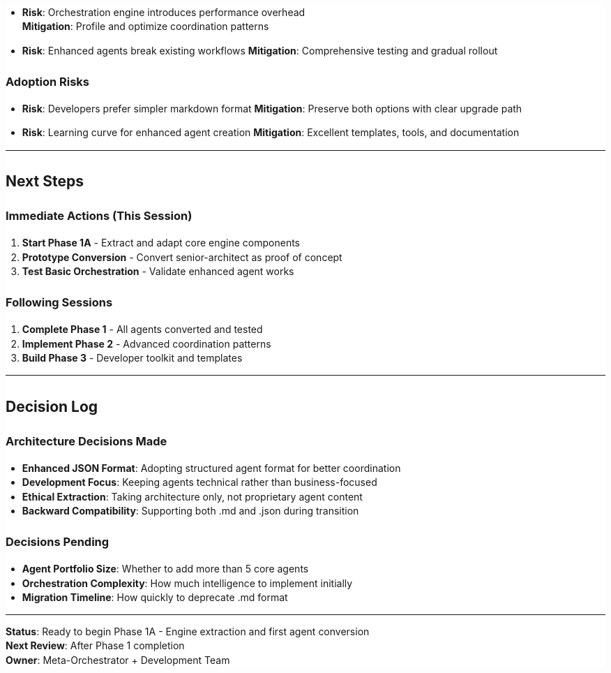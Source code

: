 - **Risk**: Orchestration engine introduces performance overhead  
  **Mitigation**: Profile and optimize coordination patterns

- **Risk**: Enhanced agents break existing workflows
  **Mitigation**: Comprehensive testing and gradual rollout

### Adoption Risks  
- **Risk**: Developers prefer simpler markdown format
  **Mitigation**: Preserve both options with clear upgrade path

- **Risk**: Learning curve for enhanced agent creation
  **Mitigation**: Excellent templates, tools, and documentation

---

## Next Steps

### Immediate Actions (This Session)
1. **Start Phase 1A** - Extract and adapt core engine components
2. **Prototype Conversion** - Convert senior-architect as proof of concept  
3. **Test Basic Orchestration** - Validate enhanced agent works

### Following Sessions  
1. **Complete Phase 1** - All agents converted and tested
2. **Implement Phase 2** - Advanced coordination patterns  
3. **Build Phase 3** - Developer toolkit and templates

---

## Decision Log

### Architecture Decisions Made
- **Enhanced JSON Format**: Adopting structured agent format for better coordination
- **Development Focus**: Keeping agents technical rather than business-focused
- **Ethical Extraction**: Taking architecture only, not proprietary agent content
- **Backward Compatibility**: Supporting both .md and .json during transition

### Decisions Pending
- **Agent Portfolio Size**: Whether to add more than 5 core agents
- **Orchestration Complexity**: How much intelligence to implement initially  
- **Migration Timeline**: How quickly to deprecate .md format

---

**Status**: Ready to begin Phase 1A - Engine extraction and first agent conversion  
**Next Review**: After Phase 1 completion  
**Owner**: Meta-Orchestrator + Development Team
